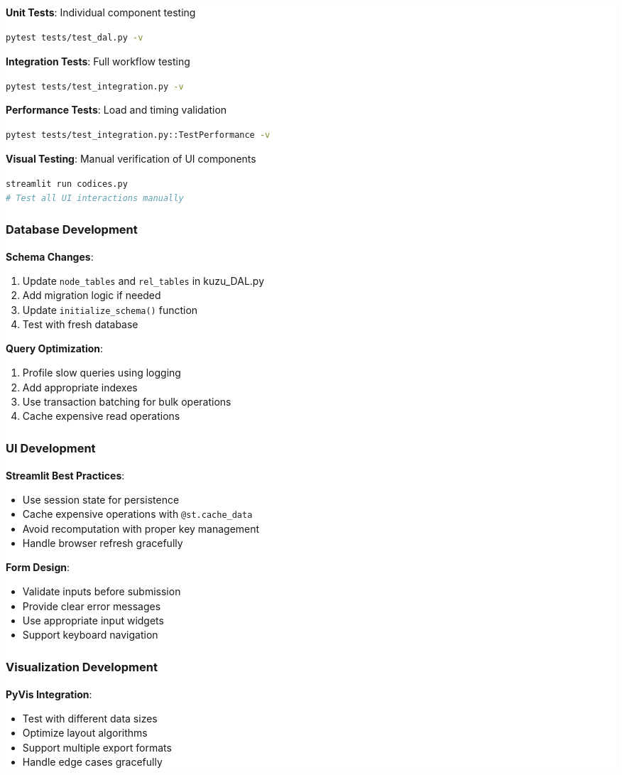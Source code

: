 **Unit Tests**: Individual component testing
```bash
pytest tests/test_dal.py -v
```

**Integration Tests**: Full workflow testing
```bash
pytest tests/test_integration.py -v
```

**Performance Tests**: Load and timing validation
```bash
pytest tests/test_integration.py::TestPerformance -v
```

**Visual Testing**: Manual verification of UI components
```bash
streamlit run codices.py
# Test all UI interactions manually
```

### Database Development

**Schema Changes**:
1. Update `node_tables` and `rel_tables` in kuzu_DAL.py
2. Add migration logic if needed
3. Update `initialize_schema()` function
4. Test with fresh database

**Query Optimization**:
1. Profile slow queries using logging
2. Add appropriate indexes
3. Use transaction batching for bulk operations
4. Cache expensive read operations

### UI Development

**Streamlit Best Practices**:
- Use session state for persistence
- Cache expensive operations with `@st.cache_data`
- Avoid recomputation with proper key management
- Handle browser refresh gracefully

**Form Design**:
- Validate inputs before submission
- Provide clear error messages
- Use appropriate input widgets
- Support keyboard navigation

### Visualization Development

**PyVis Integration**:
- Test with different data sizes
- Optimize layout algorithms
- Support multiple export formats
- Handle edge cases gracefully
